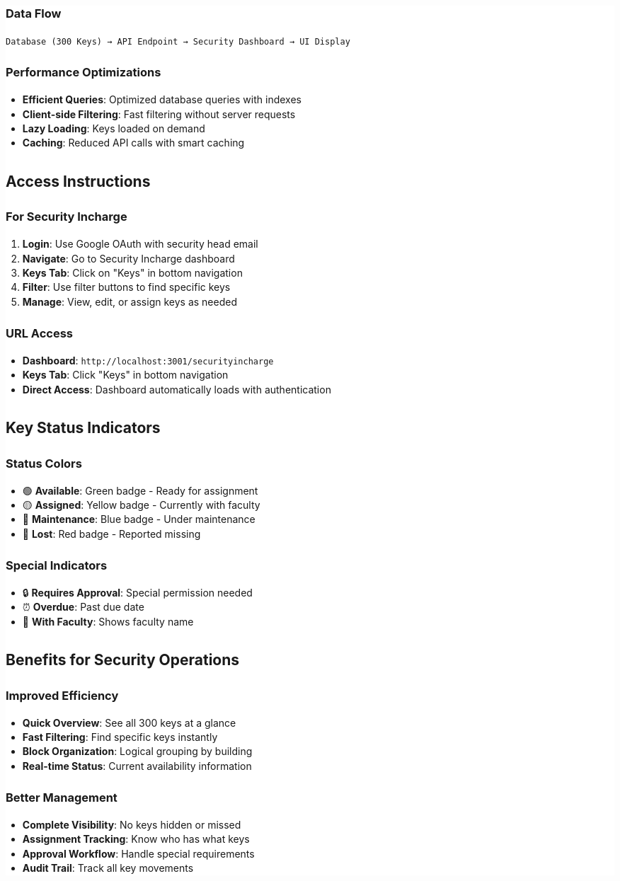 ### **Data Flow**
```
Database (300 Keys) → API Endpoint → Security Dashboard → UI Display
```

### **Performance Optimizations**
- **Efficient Queries**: Optimized database queries with indexes
- **Client-side Filtering**: Fast filtering without server requests
- **Lazy Loading**: Keys loaded on demand
- **Caching**: Reduced API calls with smart caching

## Access Instructions

### **For Security Incharge**
1. **Login**: Use Google OAuth with security head email
2. **Navigate**: Go to Security Incharge dashboard
3. **Keys Tab**: Click on "Keys" in bottom navigation
4. **Filter**: Use filter buttons to find specific keys
5. **Manage**: View, edit, or assign keys as needed

### **URL Access**
- **Dashboard**: `http://localhost:3001/securityincharge`
- **Keys Tab**: Click "Keys" in bottom navigation
- **Direct Access**: Dashboard automatically loads with authentication

## Key Status Indicators

### **Status Colors**
- 🟢 **Available**: Green badge - Ready for assignment
- 🟡 **Assigned**: Yellow badge - Currently with faculty
- 🔵 **Maintenance**: Blue badge - Under maintenance
- 🔴 **Lost**: Red badge - Reported missing

### **Special Indicators**
- 🔒 **Requires Approval**: Special permission needed
- ⏰ **Overdue**: Past due date
- 👤 **With Faculty**: Shows faculty name

## Benefits for Security Operations

### **Improved Efficiency**
- **Quick Overview**: See all 300 keys at a glance
- **Fast Filtering**: Find specific keys instantly
- **Block Organization**: Logical grouping by building
- **Real-time Status**: Current availability information

### **Better Management**
- **Complete Visibility**: No keys hidden or missed
- **Assignment Tracking**: Know who has what keys
- **Approval Workflow**: Handle special requirements
- **Audit Trail**: Track all key movements
